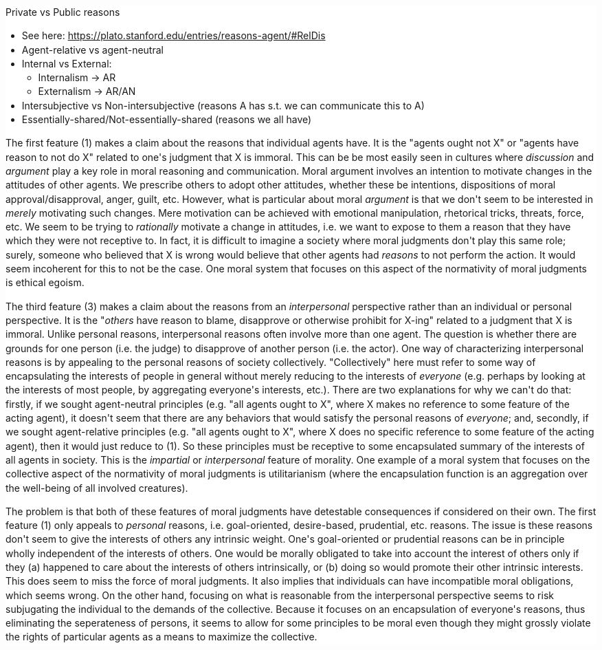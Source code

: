 Private vs Public reasons
- See here: https://plato.stanford.edu/entries/reasons-agent/#RelDis
- Agent-relative vs agent-neutral
- Internal vs External: 
	- Internalism -> AR
	- Externalism -> AR/AN
- Intersubjective vs Non-intersubjective (reasons A has s.t. we can communicate this to A)
- Essentially-shared/Not-essentially-shared (reasons we all have)

The first feature (1) makes a claim about the reasons that individual agents have. It is the "agents ought not X" or "agents have reason to not do X" related to one's judgment that X is immoral. This can be be most easily seen in cultures where *discussion* and *argument* play a key role in moral reasoning and communication. Moral argument involves an intention to motivate changes in the attitudes of other agents. We prescribe others to adopt other attitudes, whether these be intentions, dispositions of moral approval/disapproval, anger, guilt, etc. However, what is particular about moral *argument* is that we don't seem to be interested in *merely* motivating such changes. Mere motivation can be achieved with emotional manipulation, rhetorical tricks, threats, force, etc. We seem to be trying to *rationally* motivate a change in attitudes, i.e. we want to expose to them a reason that they have which they were not receptive to. In fact, it is difficult to imagine a society where moral judgments don't play this same role; surely, someone who believed that X is wrong would believe that other agents had *reasons* to not perform the action. It would seem incoherent for this to not be the case. One moral system that focuses on this aspect of the normativity of moral judgments is ethical egoism.

The third feature (3) makes a claim about the reasons from an *interpersonal* perspective rather than an individual or personal perspective. It is the "*others* have reason to blame, disapprove or otherwise prohibit for X-ing" related to a judgment that X is immoral. Unlike personal reasons, interpersonal reasons often involve more than one agent. The question is whether there are grounds for one person (i.e. the judge) to disapprove of another person (i.e. the actor). One way of characterizing interpersonal reasons is by appealing to the personal reasons of society collectively. "Collectively" here must refer to some way of encapsulating the interests of people in general without merely reducing to the interests of *everyone* (e.g. perhaps by looking at the interests of most people, by aggregating everyone's interests, etc.). There are two explanations for why we can't do that: firstly, if we sought agent-neutral principles (e.g. "all agents ought to X", where X makes no reference to some feature of the acting agent), it doesn't seem that there are any behaviors that would satisfy the personal reasons of *everyone*; and, secondly, if we sought agent-relative principles (e.g. "all agents ought to X", where X does no specific reference to some feature of the acting agent), then it would just reduce to (1). So these principles must be receptive to some encapsulated summary of the interests of all agents in society. This is the *impartial* or *interpersonal* feature of morality. One example of a moral system that focuses on the collective aspect of the normativity of moral judgments is utilitarianism (where the encapsulation function is an aggregation over the well-being of all involved creatures).

The problem is that both of these features of moral judgments have detestable consequences if considered on their own. The first feature (1) only appeals to *personal* reasons, i.e. goal-oriented, desire-based, prudential, etc. reasons. The issue is these reasons don't seem to give the interests of others any intrinsic weight. One's goal-oriented or prudential reasons can be in principle wholly independent of the interests of others. One would be morally obligated to take into account the interest of others only if they (a) happened to care about the interests of others intrinsically, or (b) doing so would promote their other intrinsic interests. This does seem to miss the force of moral judgments. It also implies that individuals can have incompatible moral obligations, which seems wrong. On the other hand, focusing on what is reasonable from the interpersonal perspective seems to risk subjugating the individual to the demands of the collective. Because it focuses on an encapsulation of everyone's reasons, thus eliminating the seperateness of persons, it seems to allow for some principles to be moral even though they might grossly violate the rights of particular agents as a means to maximize the collective.
